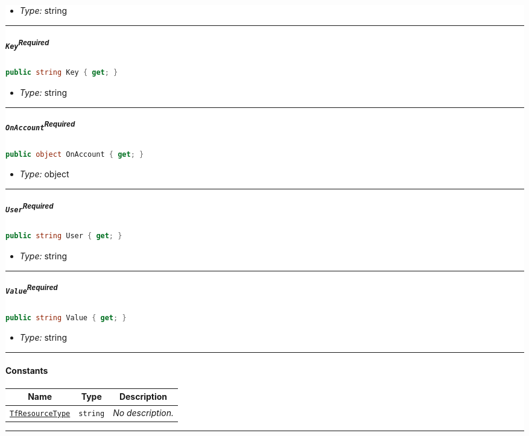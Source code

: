 - *Type:* string

---

##### `Key`<sup>Required</sup> <a name="Key" id="@cdktf/provider-snowflake.sessionParameter.SessionParameter.property.key"></a>

```csharp
public string Key { get; }
```

- *Type:* string

---

##### `OnAccount`<sup>Required</sup> <a name="OnAccount" id="@cdktf/provider-snowflake.sessionParameter.SessionParameter.property.onAccount"></a>

```csharp
public object OnAccount { get; }
```

- *Type:* object

---

##### `User`<sup>Required</sup> <a name="User" id="@cdktf/provider-snowflake.sessionParameter.SessionParameter.property.user"></a>

```csharp
public string User { get; }
```

- *Type:* string

---

##### `Value`<sup>Required</sup> <a name="Value" id="@cdktf/provider-snowflake.sessionParameter.SessionParameter.property.value"></a>

```csharp
public string Value { get; }
```

- *Type:* string

---

#### Constants <a name="Constants" id="Constants"></a>

| **Name** | **Type** | **Description** |
| --- | --- | --- |
| <code><a href="#@cdktf/provider-snowflake.sessionParameter.SessionParameter.property.tfResourceType">TfResourceType</a></code> | <code>string</code> | *No description.* |

---